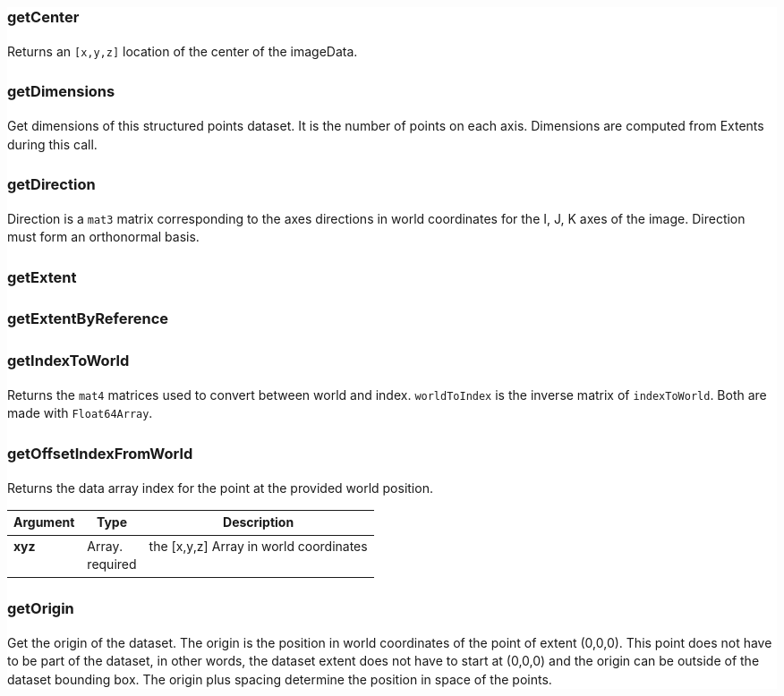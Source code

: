 

### getCenter

Returns an `[x,y,z]` location of the center of the imageData.



### getDimensions

Get dimensions of this structured points dataset. It is the number of
points on each axis. Dimensions are computed from Extents during this
call.



### getDirection

Direction is a `mat3` matrix corresponding to the axes directions in
world coordinates for the I, J, K axes of the image. Direction must form
an orthonormal basis.



### getExtent





### getExtentByReference





### getIndexToWorld

Returns the `mat4` matrices used to convert between world and index.
`worldToIndex` is the inverse matrix of `indexToWorld`. Both are made
with `Float64Array`.



### getOffsetIndexFromWorld

Returns the data array index for the point at the provided world position.


| Argument | Type | Description |
| ------------- | ------------- | ----- |
| **xyz** | <span class="arg-type">Array.<number></span></br></span><span class="arg-required">required</span> | the [x,y,z] Array in world coordinates |


### getOrigin

Get the origin of the dataset. The origin is the position in world
coordinates of the point of extent (0,0,0). This point does not have to
be part of the dataset, in other words, the dataset extent does not have
to start at (0,0,0) and the origin can be outside of the dataset bounding
box. The origin plus spacing determine the position in space of the
points.
